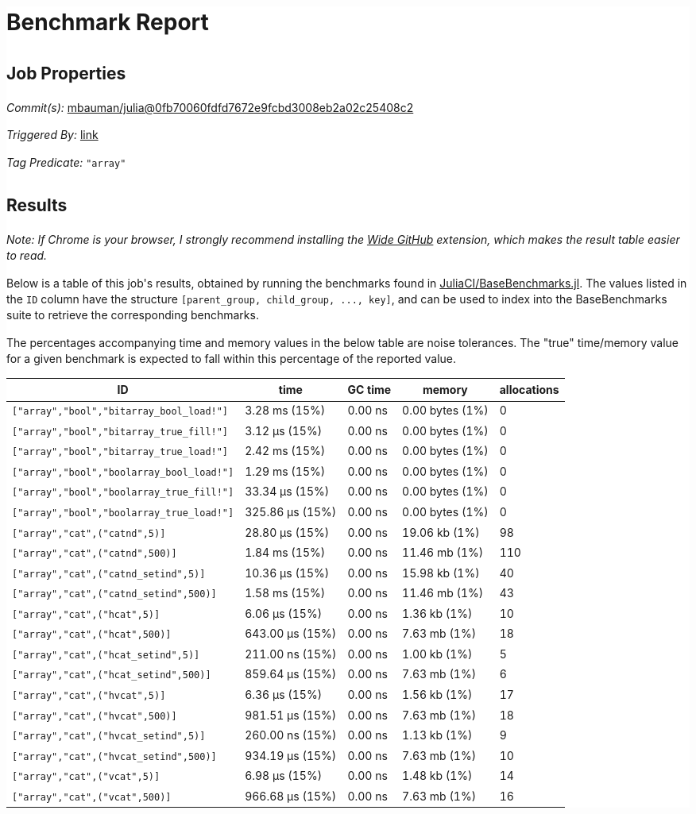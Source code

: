 # Benchmark Report

## Job Properties

*Commit(s):* [mbauman/julia@0fb70060fdfd7672e9fcbd3008eb2a02c25408c2](https://github.com/mbauman/julia/commit/0fb70060fdfd7672e9fcbd3008eb2a02c25408c2)

*Triggered By:* [link](https://github.com/JuliaLang/julia/pull/15558#issuecomment-224427554)

*Tag Predicate:* `"array"`

## Results

*Note: If Chrome is your browser, I strongly recommend installing the [Wide GitHub](https://chrome.google.com/webstore/detail/wide-github/kaalofacklcidaampbokdplbklpeldpj?hl=en)
extension, which makes the result table easier to read.*

Below is a table of this job's results, obtained by running the benchmarks found in
[JuliaCI/BaseBenchmarks.jl](https://github.com/JuliaCI/BaseBenchmarks.jl). The values
listed in the `ID` column have the structure `[parent_group, child_group, ..., key]`,
and can be used to index into the BaseBenchmarks suite to retrieve the corresponding
benchmarks.

The percentages accompanying time and memory values in the below table are noise tolerances. The "true"
time/memory value for a given benchmark is expected to fall within this percentage of the reported value.

| ID | time | GC time | memory | allocations |
|----|------|---------|--------|-------------|
| `["array","bool","bitarray_bool_load!"]` | 3.28 ms (15%) | 0.00 ns | 0.00 bytes (1%) | 0 |
| `["array","bool","bitarray_true_fill!"]` | 3.12 μs (15%) | 0.00 ns | 0.00 bytes (1%) | 0 |
| `["array","bool","bitarray_true_load!"]` | 2.42 ms (15%) | 0.00 ns | 0.00 bytes (1%) | 0 |
| `["array","bool","boolarray_bool_load!"]` | 1.29 ms (15%) | 0.00 ns | 0.00 bytes (1%) | 0 |
| `["array","bool","boolarray_true_fill!"]` | 33.34 μs (15%) | 0.00 ns | 0.00 bytes (1%) | 0 |
| `["array","bool","boolarray_true_load!"]` | 325.86 μs (15%) | 0.00 ns | 0.00 bytes (1%) | 0 |
| `["array","cat",("catnd",5)]` | 28.80 μs (15%) | 0.00 ns | 19.06 kb (1%) | 98 |
| `["array","cat",("catnd",500)]` | 1.84 ms (15%) | 0.00 ns | 11.46 mb (1%) | 110 |
| `["array","cat",("catnd_setind",5)]` | 10.36 μs (15%) | 0.00 ns | 15.98 kb (1%) | 40 |
| `["array","cat",("catnd_setind",500)]` | 1.58 ms (15%) | 0.00 ns | 11.46 mb (1%) | 43 |
| `["array","cat",("hcat",5)]` | 6.06 μs (15%) | 0.00 ns | 1.36 kb (1%) | 10 |
| `["array","cat",("hcat",500)]` | 643.00 μs (15%) | 0.00 ns | 7.63 mb (1%) | 18 |
| `["array","cat",("hcat_setind",5)]` | 211.00 ns (15%) | 0.00 ns | 1.00 kb (1%) | 5 |
| `["array","cat",("hcat_setind",500)]` | 859.64 μs (15%) | 0.00 ns | 7.63 mb (1%) | 6 |
| `["array","cat",("hvcat",5)]` | 6.36 μs (15%) | 0.00 ns | 1.56 kb (1%) | 17 |
| `["array","cat",("hvcat",500)]` | 981.51 μs (15%) | 0.00 ns | 7.63 mb (1%) | 18 |
| `["array","cat",("hvcat_setind",5)]` | 260.00 ns (15%) | 0.00 ns | 1.13 kb (1%) | 9 |
| `["array","cat",("hvcat_setind",500)]` | 934.19 μs (15%) | 0.00 ns | 7.63 mb (1%) | 10 |
| `["array","cat",("vcat",5)]` | 6.98 μs (15%) | 0.00 ns | 1.48 kb (1%) | 14 |
| `["array","cat",("vcat",500)]` | 966.68 μs (15%) | 0.00 ns | 7.63 mb (1%) | 16 |